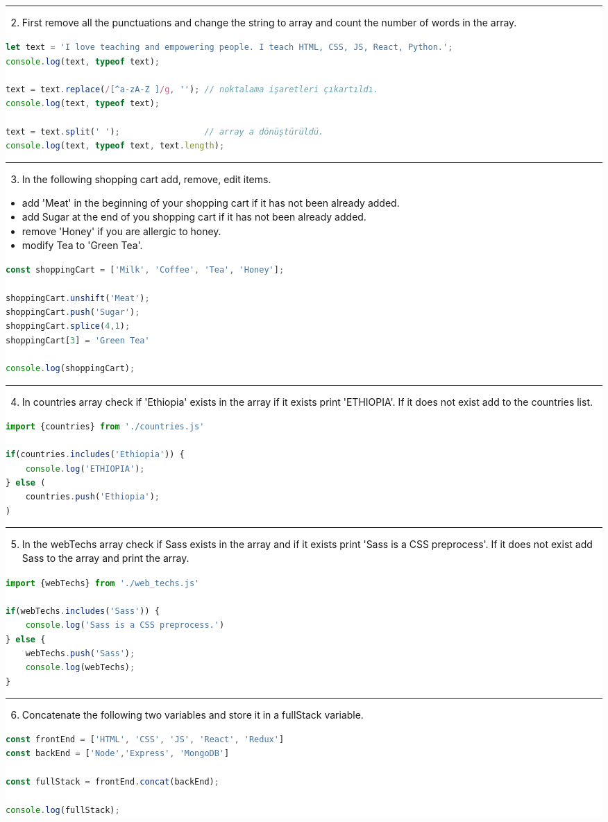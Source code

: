 
---
2. First remove all the punctuations and change the string to array and count the number of words in the array.
```javascript 
let text = 'I love teaching and empowering people. I teach HTML, CSS, JS, React, Python.';
console.log(text, typeof text);

text = text.replace(/[^a-zA-Z ]/g, ''); // noktalama işaretleri çıkartıldı.
console.log(text, typeof text);

text = text.split(' ');                 // array a dönüştürüldü.
console.log(text, typeof text, text.length);
```
---
3. In the following shopping cart add, remove, edit items.
* add 'Meat' in the beginning of your shopping cart if it has not been already added.
* add Sugar at the end of you shopping cart if it has not been already added.
* remove 'Honey' if you are allergic to honey.
* modify Tea to 'Green Tea'.
```javascript
const shoppingCart = ['Milk', 'Coffee', 'Tea', 'Honey'];

shoppingCart.unshift('Meat');
shoppingCart.push('Sugar');
shoppingCart.splice(4,1);
shoppingCart[3] = 'Green Tea'

console.log(shoppingCart);
```
---
4. In countries array check if 'Ethiopia' exists in the array if it exists print 'ETHIOPIA'. If it does not exist add to the countries list.
```javascript
import {countries} from './countries.js'

if(countries.includes('Ethiopia')) { 
    console.log('ETHIOPIA');
} else (
    countries.push('Ethiopia');
)
```
---
5. In the webTechs array check if Sass exists in the array and if it exists print 'Sass is a CSS preprocess'. If it does not exist add Sass to the array and print the array.

```javascript
import {webTechs} from './web_techs.js'

if(webTechs.includes('Sass')) {
    console.log('Sass is a CSS preprocess.')
} else { 
    webTechs.push('Sass');
    console.log(webTechs);
}
```
---
6. Concatenate the following two variables and store it in a fullStack variable.
```javascript
const frontEnd = ['HTML', 'CSS', 'JS', 'React', 'Redux']
const backEnd = ['Node','Express', 'MongoDB']

const fullStack = frontEnd.concat(backEnd);

console.log(fullStack);
```